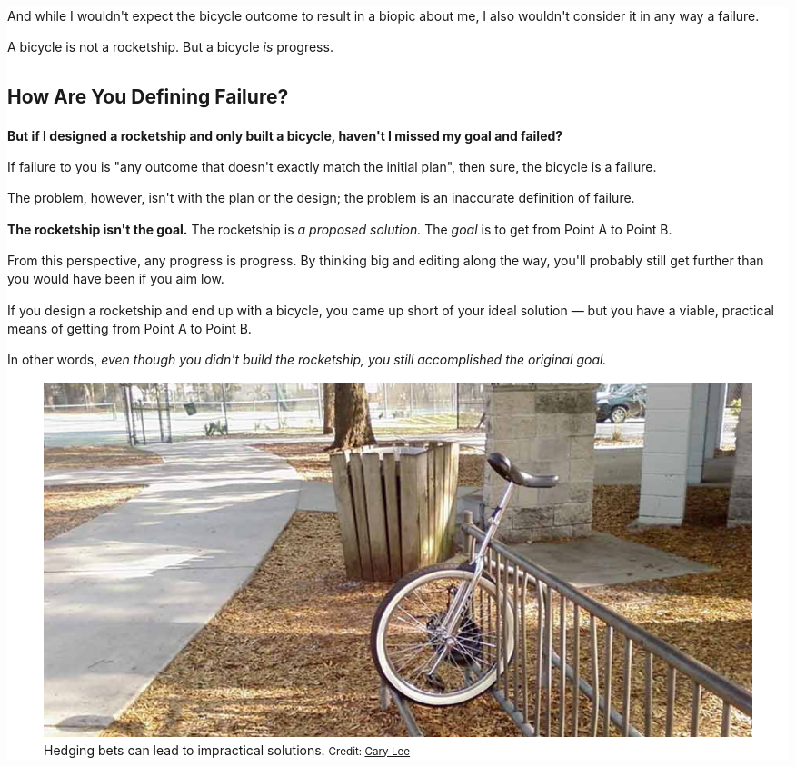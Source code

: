 And while I wouldn't expect the bicycle outcome to result in a biopic about me,
I also wouldn't consider it in any way a failure.

A bicycle is not a rocketship. But a bicycle _is_ progress.

## How Are You Defining Failure?

**But if I designed a rocketship and only built a bicycle, haven't I missed my goal and failed?**

If failure to you is "any outcome that doesn't exactly match the initial plan",
then sure, the bicycle is a failure.

The problem, however, isn't with the plan or the design; the problem is an
inaccurate definition of failure.

**The rocketship isn't the goal.** The rocketship is _a proposed solution._ The
_goal_ is to get from Point A to Point B.

From this perspective, any progress is progress. By thinking big and editing
along the way, you'll probably still get further than you would have been if you
aim low.

If you design a rocketship and end up with a bicycle, you came up short of your
ideal solution — but you have a viable, practical means of getting from Point A
to Point B.

In other words, _even though you didn't build the rocketship, you still
accomplished the original goal._

<figure class="figure figure--right">
  <img src="./images/unicycle-goal-setting.jpg" alt="Unicycle." />
  <figcaption class="figure__caption">
    Hedging bets can lead to impractical solutions.
    <small class="figure__attribution">
      Credit: 
      <a class="figure__attribution-link" 
         href="https://www.flickr.com/photos/the1andonlycary/">
        Cary Lee
      </a>
    </small>
  </figcaption>
</figure>
